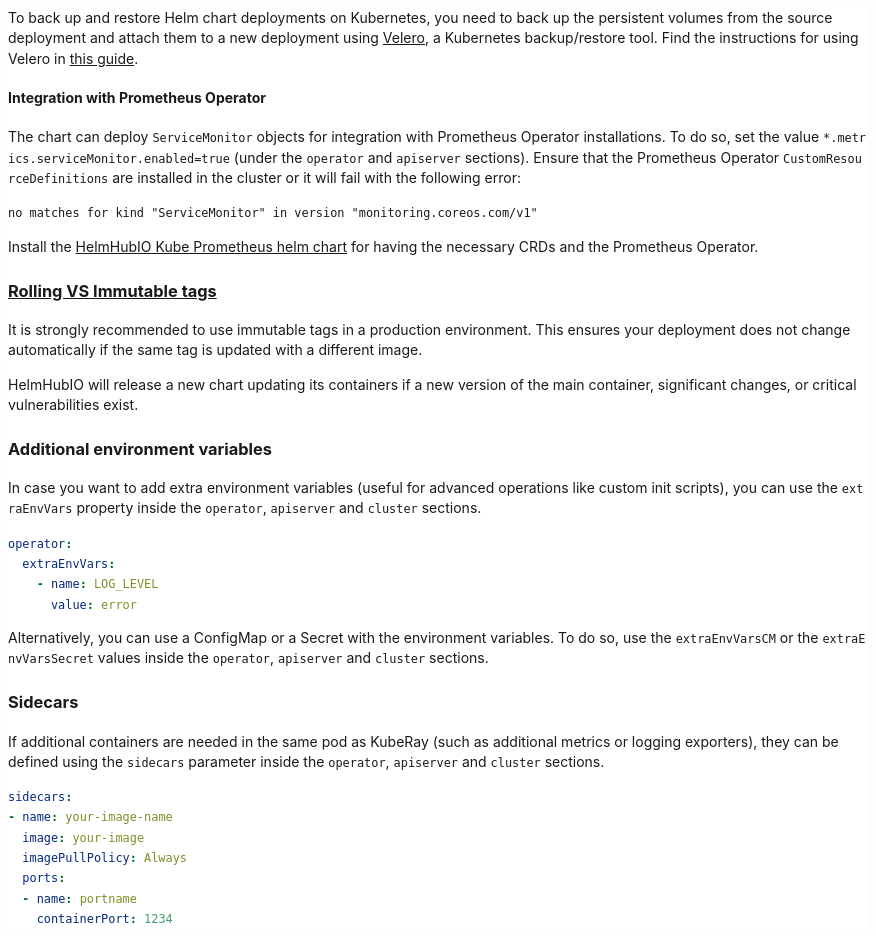 To back up and restore Helm chart deployments on Kubernetes, you need to back up the persistent volumes from the source deployment and attach them to a new deployment using [Velero](https://velero.io/), a Kubernetes backup/restore tool. Find the instructions for using Velero in [this guide](https://techdocs.broadcom.com/us/en/vmware-tanzu/application-catalog/tanzu-application-catalog/services/tac-doc/apps-tutorials-backup-restore-deployments-velero-index.html).

#### Integration with Prometheus Operator

The chart can deploy `ServiceMonitor` objects for integration with Prometheus Operator installations. To do so, set the value `*.metrics.serviceMonitor.enabled=true` (under the `operator` and `apiserver` sections). Ensure that the Prometheus Operator `CustomResourceDefinitions` are installed in the cluster or it will fail with the following error:

```text
no matches for kind "ServiceMonitor" in version "monitoring.coreos.com/v1"
```

Install the [HelmHubIO Kube Prometheus helm chart](https://github.com/helmhub-io/charts/tree/main/helmhubio/kube-prometheus) for having the necessary CRDs and the Prometheus Operator.

### [Rolling VS Immutable tags](https://techdocs.broadcom.com/us/en/vmware-tanzu/application-catalog/tanzu-application-catalog/services/tac-doc/apps-tutorials-understand-rolling-tags-containers-index.html)

It is strongly recommended to use immutable tags in a production environment. This ensures your deployment does not change automatically if the same tag is updated with a different image.

HelmHubIO will release a new chart updating its containers if a new version of the main container, significant changes, or critical vulnerabilities exist.

### Additional environment variables

In case you want to add extra environment variables (useful for advanced operations like custom init scripts), you can use the `extraEnvVars` property inside the `operator`, `apiserver` and `cluster` sections.

```yaml
operator:
  extraEnvVars:
    - name: LOG_LEVEL
      value: error
```

Alternatively, you can use a ConfigMap or a Secret with the environment variables. To do so, use the `extraEnvVarsCM` or the `extraEnvVarsSecret` values inside the `operator`, `apiserver` and `cluster` sections.

### Sidecars

If additional containers are needed in the same pod as KubeRay (such as additional metrics or logging exporters), they can be defined using the `sidecars` parameter inside the `operator`, `apiserver` and `cluster` sections.

```yaml
sidecars:
- name: your-image-name
  image: your-image
  imagePullPolicy: Always
  ports:
  - name: portname
    containerPort: 1234
```
